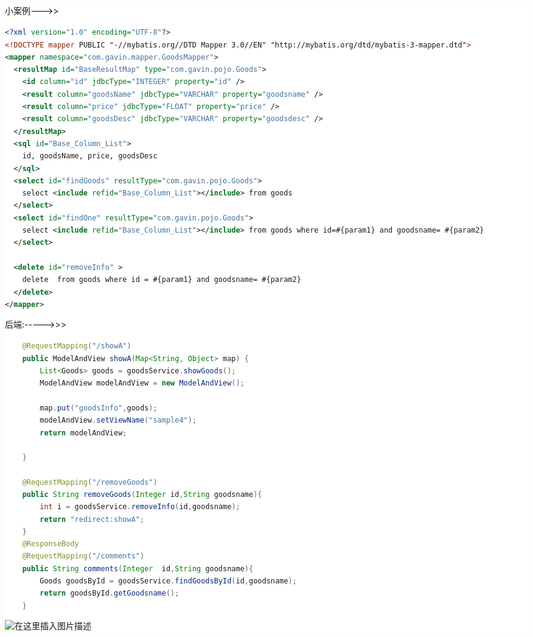 小案例--->>

```xml
<?xml version="1.0" encoding="UTF-8"?>
<!DOCTYPE mapper PUBLIC "-//mybatis.org//DTD Mapper 3.0//EN" "http://mybatis.org/dtd/mybatis-3-mapper.dtd">
<mapper namespace="com.gavin.mapper.GoodsMapper">
  <resultMap id="BaseResultMap" type="com.gavin.pojo.Goods">
    <id column="id" jdbcType="INTEGER" property="id" />
    <result column="goodsName" jdbcType="VARCHAR" property="goodsname" />
    <result column="price" jdbcType="FLOAT" property="price" />
    <result column="goodsDesc" jdbcType="VARCHAR" property="goodsdesc" />
  </resultMap>
  <sql id="Base_Column_List">
    id, goodsName, price, goodsDesc
  </sql>
  <select id="findGoods" resultType="com.gavin.pojo.Goods">
    select <include refid="Base_Column_List"></include> from goods
  </select>
  <select id="findOne" resultType="com.gavin.pojo.Goods">
    select <include refid="Base_Column_List"></include> from goods where id=#{param1} and goodsname= #{param2}
  </select>

  <delete id="removeInfo" >
    delete  from goods where id = #{param1} and goodsname= #{param2}
  </delete>
</mapper>
```
后端:----->>>

```java
    @RequestMapping("/showA")
    public ModelAndView showA(Map<String, Object> map) {
        List<Goods> goods = goodsService.showGoods();
        ModelAndView modelAndView = new ModelAndView();

        map.put("goodsInfo",goods);
        modelAndView.setViewName("sample4");
        return modelAndView;

    }

    @RequestMapping("/removeGoods")
    public String removeGoods(Integer id,String goodsname){
        int i = goodsService.removeInfo(id,goodsname);
        return "redirect:showA";
    }
    @ResponseBody
    @RequestMapping("/comments")
    public String comments(Integer  id,String goodsname){
        Goods goodsById = goodsService.findGoodsById(id,goodsname);
        return goodsById.getGoodsname();
    }
```
![在这里插入图片描述](https://img-blog.csdnimg.cn/7e09d14cf18f486d9b7c4cb628ccd9a5.png?x-oss-process=image/watermark,type_d3F5LXplbmhlaQ,shadow_50,text_Q1NETiBAQ29kZU1hcnRhaW4=,size_20,color_FFFFFF,t_70,g_se,x_16)

